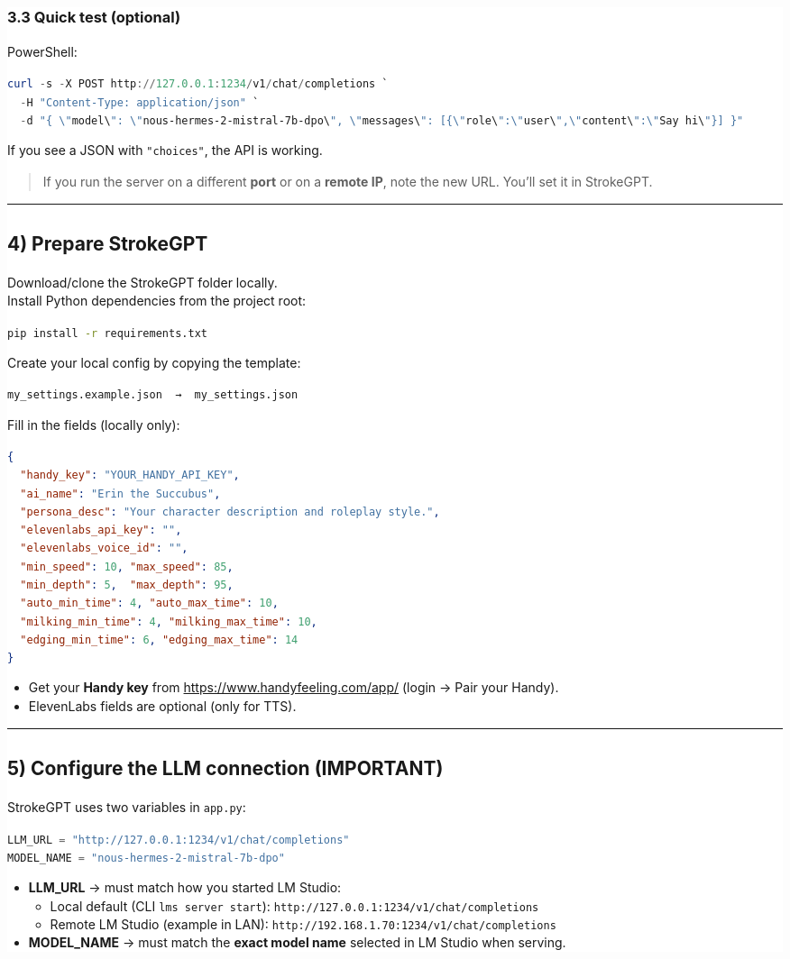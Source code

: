 ### 3.3 Quick test (optional)
PowerShell:
```powershell
curl -s -X POST http://127.0.0.1:1234/v1/chat/completions `
  -H "Content-Type: application/json" `
  -d "{ \"model\": \"nous-hermes-2-mistral-7b-dpo\", \"messages\": [{\"role\":\"user\",\"content\":\"Say hi\"}] }"
```
If you see a JSON with `"choices"`, the API is working.

> If you run the server on a different **port** or on a **remote IP**, note the new URL. You’ll set it in StrokeGPT.

---

## 4) Prepare StrokeGPT

Download/clone the StrokeGPT folder locally.  
Install Python dependencies from the project root:
```bash
pip install -r requirements.txt
```

Create your local config by copying the template:
```
my_settings.example.json  →  my_settings.json
```
Fill in the fields (locally only):
```json
{
  "handy_key": "YOUR_HANDY_API_KEY",
  "ai_name": "Erin the Succubus",
  "persona_desc": "Your character description and roleplay style.",
  "elevenlabs_api_key": "",
  "elevenlabs_voice_id": "",
  "min_speed": 10, "max_speed": 85,
  "min_depth": 5,  "max_depth": 95,
  "auto_min_time": 4, "auto_max_time": 10,
  "milking_min_time": 4, "milking_max_time": 10,
  "edging_min_time": 6, "edging_max_time": 14
}
```
- Get your **Handy key** from https://www.handyfeeling.com/app/ (login → Pair your Handy).  
- ElevenLabs fields are optional (only for TTS).

---

## 5) Configure the LLM connection (IMPORTANT)

StrokeGPT uses two variables in `app.py`:
```python
LLM_URL = "http://127.0.0.1:1234/v1/chat/completions"
MODEL_NAME = "nous-hermes-2-mistral-7b-dpo"
```
- **LLM_URL** → must match how you started LM Studio:
  - Local default (CLI `lms server start`): `http://127.0.0.1:1234/v1/chat/completions`
  - Remote LM Studio (example in LAN): `http://192.168.1.70:1234/v1/chat/completions`
- **MODEL_NAME** → must match the **exact model name** selected in LM Studio when serving.
